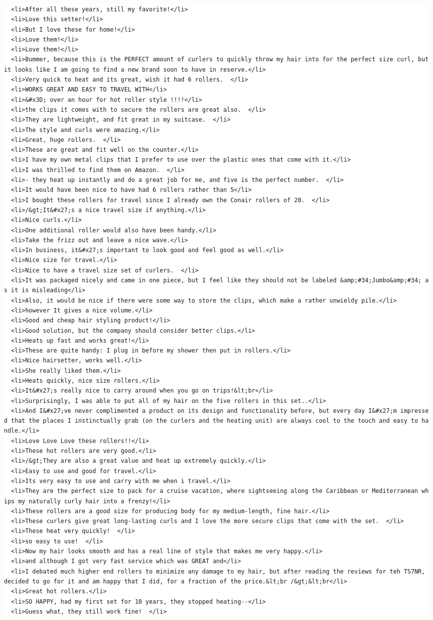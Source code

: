       <li>After all these years, still my favorite!</li>
      <li>Love this setter!</li>
      <li>But I love these for home!</li>
      <li>Love them!</li>
      <li>Love them!</li>
      <li>Bummer, because this is the PERFECT amount of curlers to quickly throw my hair into for the perfect size curl, but it looks like I am going to find a new brand soon to have in reserve.</li>
      <li>Very quick to heat and its great, wish it had 6 rollers.  </li>
      <li>WORKS GREAT AND EASY TO TRAVEL WITH</li>
      <li>&#x3D; over an hour for hot roller style !!!!</li>
      <li>the clips it comes with to secure the rollers are great also.  </li>
      <li>They are lightweight, and fit great in my suitcase.  </li>
      <li>The style and curls were amazing.</li>
      <li>Great, huge rollers.  </li>
      <li>These are great and fit well on the counter.</li>
      <li>I have my own metal clips that I prefer to use over the plastic ones that come with it.</li>
      <li>I was thrilled to find them on Amazon.  </li>
      <li>- they heat up instantly and do a great job for me, and five is the perfect number.  </li>
      <li>It would have been nice to have had 6 rollers rather than 5</li>
      <li>I bought these rollers for travel since I already own the Conair rollers of 20.  </li>
      <li>/&gt;It&#x27;s a nice travel size if anything.</li>
      <li>Nice curls.</li>
      <li>One additional roller would also have been handy.</li>
      <li>Take the frizz out and leave a nice wave.</li>
      <li>In business, it&#x27;s important to look good and feel good as well.</li>
      <li>Nice size for travel.</li>
      <li>Nice to have a travel size set of curlers.  </li>
      <li>It was packaged nicely and came in one piece, but I feel like they should not be labeled &amp;#34;Jumbo&amp;#34; as it is misleading</li>
      <li>Also, it would be nice if there were some way to store the clips, which make a rather unwieldy pile.</li>
      <li>however It gives a nice volume.</li>
      <li>Good and cheap hair styling product!</li>
      <li>Good solution, but the company should consider better clips.</li>
      <li>Heats up fast and works great!</li>
      <li>These are quite handy: I plug in before my shower then put in rollers.</li>
      <li>Nice hairsetter, works well.</li>
      <li>She really liked them.</li>
      <li>Heats quickly, nice size rollers.</li>
      <li>It&#x27;s really nice to carry around when you go on trips!&lt;br</li>
      <li>Surprisingly, I was able to put all of my hair on the five rollers in this set..</li>
      <li>And I&#x27;ve never complimented a product on its design and functionality before, but every day I&#x27;m impressed that the places I instinctually grab (on the curlers and the heating unit) are always cool to the touch and easy to handle.</li>
      <li>Love Love Love these rollers!!</li>
      <li>These hot rollers are very good.</li>
      <li>/&gt;They are also a great value and heat up extremely quickly.</li>
      <li>Easy to use and good for travel.</li>
      <li>Its very easy to use and carry with me when i travel.</li>
      <li>They are the perfect size to pack for a cruise vacation, where sightseeing along the Caribbean or Mediterranean whips my naturally curly hair into a frenzy!</li>
      <li>These rollers are a good size for producing body for my medium-length, fine hair.</li>
      <li>These curlers give great long-lasting curls and I love the more secure clips that come with the set.  </li>
      <li>These heat very quickly!  </li>
      <li>so easy to use!  </li>
      <li>Now my hair looks smooth and has a real line of style that makes me very happy.</li>
      <li>and although I got very fast service which was GREAT and</li>
      <li>I debated much higher end rollers to minimize any damage to my hair, but after reading the reviews for teh TS7NR, decided to go for it and am happy that I did, for a fraction of the price.&lt;br /&gt;&lt;br</li>
      <li>Great hot rollers.</li>
      <li>SO HAPPY, had my first set for 10 years, they stopped heating--</li>
      <li>Guess what, they still work fine!  </li>
